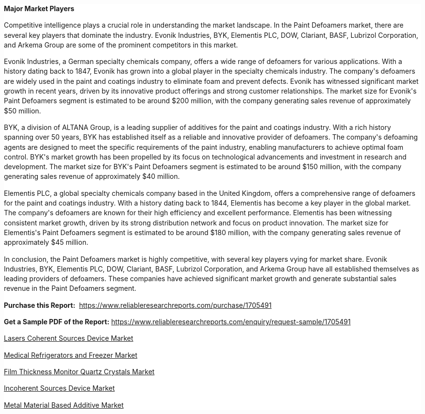 <p><strong>Major Market Players</strong></p>
<p><p>Competitive intelligence plays a crucial role in understanding the market landscape. In the Paint Defoamers market, there are several key players that dominate the industry. Evonik Industries, BYK, Elementis PLC, DOW, Clariant, BASF, Lubrizol Corporation, and Arkema Group are some of the prominent competitors in this market.</p><p>Evonik Industries, a German specialty chemicals company, offers a wide range of defoamers for various applications. With a history dating back to 1847, Evonik has grown into a global player in the specialty chemicals industry. The company's defoamers are widely used in the paint and coatings industry to eliminate foam and prevent defects. Evonik has witnessed significant market growth in recent years, driven by its innovative product offerings and strong customer relationships. The market size for Evonik's Paint Defoamers segment is estimated to be around $200 million, with the company generating sales revenue of approximately $50 million.</p><p>BYK, a division of ALTANA Group, is a leading supplier of additives for the paint and coatings industry. With a rich history spanning over 50 years, BYK has established itself as a reliable and innovative provider of defoamers. The company's defoaming agents are designed to meet the specific requirements of the paint industry, enabling manufacturers to achieve optimal foam control. BYK's market growth has been propelled by its focus on technological advancements and investment in research and development. The market size for BYK's Paint Defoamers segment is estimated to be around $150 million, with the company generating sales revenue of approximately $40 million.</p><p>Elementis PLC, a global specialty chemicals company based in the United Kingdom, offers a comprehensive range of defoamers for the paint and coatings industry. With a history dating back to 1844, Elementis has become a key player in the global market. The company's defoamers are known for their high efficiency and excellent performance. Elementis has been witnessing consistent market growth, driven by its strong distribution network and focus on product innovation. The market size for Elementis's Paint Defoamers segment is estimated to be around $180 million, with the company generating sales revenue of approximately $45 million.</p><p>In conclusion, the Paint Defoamers market is highly competitive, with several key players vying for market share. Evonik Industries, BYK, Elementis PLC, DOW, Clariant, BASF, Lubrizol Corporation, and Arkema Group have all established themselves as leading providers of defoamers. These companies have achieved significant market growth and generate substantial sales revenue in the Paint Defoamers segment.</p></p>
<p><strong>Purchase this Report:</strong>&nbsp;&nbsp;<a href="https://www.reliableresearchreports.com/purchase/1705491">https://www.reliableresearchreports.com/purchase/1705491</a></p>
<p></p>
<p><strong>Get a Sample PDF of the Report:</strong>&nbsp;<a href="https://www.reliableresearchreports.com/enquiry/request-sample/1705491">https://www.reliableresearchreports.com/enquiry/request-sample/1705491</a></p>
<p><p><a href="https://www.linkedin.com/pulse/lasers-coherent-sources-device-market-insights-players-forecast-fmccf/">Lasers Coherent Sources Device Market</a></p><p><a href="https://medium.com/@kimberlymontgomery2004/medical-refrigerators-and-freezer-market-analysis-its-cagr-market-segmentation-and-global-87ebfa508f9c">Medical Refrigerators and Freezer Market</a></p><p><a href="https://www.linkedin.com/pulse/film-thickness-monitor-quartz-crystals-market-share-amp-ycg3f/">Film Thickness Monitor Quartz Crystals Market</a></p><p><a href="https://www.linkedin.com/pulse/incoherent-sources-device-market-research-report-unlocks-m8eif/">Incoherent Sources Device Market</a></p><p><a href="https://medium.com/@lorimyers95/metal-material-based-additive-market-size-cagr-trends-2024-2030-b64668d23997">Metal Material Based Additive Market</a></p></p>
